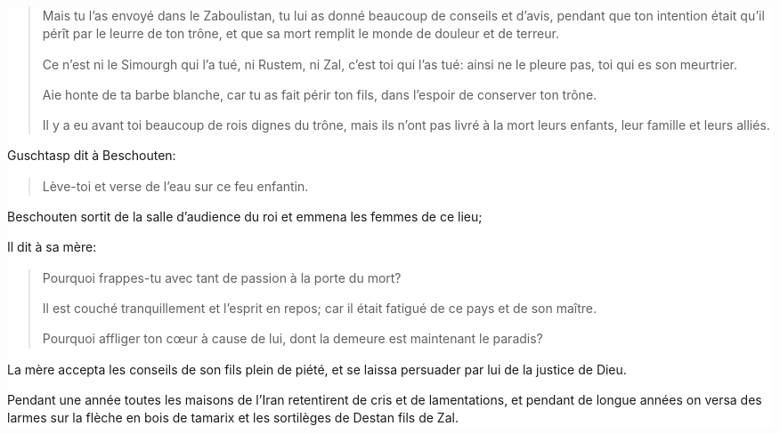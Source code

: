 > Mais tu l’as envoyé dans le Zaboulistan, tu lui as donné beaucoup de conseils et d’avis, pendant que ton intention était qu’il pérît par le leurre de ton trône, et que sa mort remplit le monde de douleur et de terreur.
>
> Ce n’est ni le Simourgh qui l’a tué, ni Rustem, ni Zal, c’est toi qui l’as tué: ainsi ne le pleure pas, toi qui es son meurtrier.
>
> Aie honte de ta barbe blanche, car tu as fait périr ton fils, dans l’espoir de conserver ton trône.
>
> Il y a eu avant toi beaucoup de rois dignes du trône, mais ils n’ont pas livré à la mort leurs enfants, leur famille et leurs alliés.

Guschtasp dit à Beschouten:

> Lève-toi et verse de l’eau sur ce feu enfantin.

Beschouten sortit de la salle d’audience du roi et emmena les femmes de ce lieu;

Il dit à sa mère:

> Pourquoi frappes-tu avec tant de passion à la porte du mort?
>
> Il est couché tranquillement et l’esprit en repos; car il était fatigué de ce pays et de son maître.
>
> Pourquoi affliger ton cœur à cause de lui, dont la demeure est maintenant le paradis?

La mère accepta les conseils de son fils plein de piété, et se laissa persuader par lui de la justice de Dieu.

Pendant une année toutes les maisons de l’Iran retentirent de cris et de lamentations, et pendant de longue années on versa des larmes sur la flèche en bois de tamarix et les sortilèges de Destan fils de Zal.
